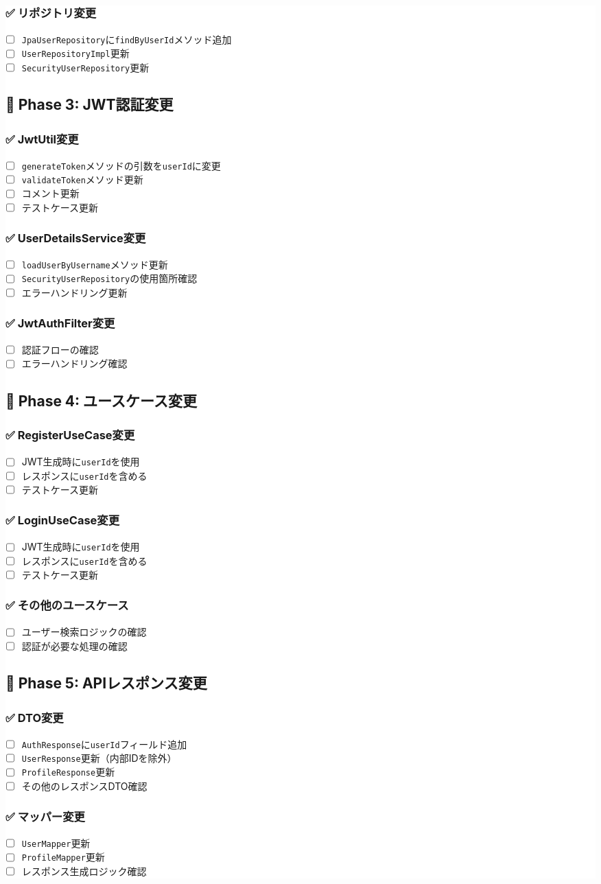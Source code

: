 ### ✅ リポジトリ変更
- [ ] `JpaUserRepository`に`findByUserId`メソッド追加
- [ ] `UserRepositoryImpl`更新
- [ ] `SecurityUserRepository`更新

## 🔧 Phase 3: JWT認証変更

### ✅ JwtUtil変更
- [ ] `generateToken`メソッドの引数を`userId`に変更
- [ ] `validateToken`メソッド更新
- [ ] コメント更新
- [ ] テストケース更新

### ✅ UserDetailsService変更
- [ ] `loadUserByUsername`メソッド更新
- [ ] `SecurityUserRepository`の使用箇所確認
- [ ] エラーハンドリング更新

### ✅ JwtAuthFilter変更
- [ ] 認証フローの確認
- [ ] エラーハンドリング確認

## 🔧 Phase 4: ユースケース変更

### ✅ RegisterUseCase変更
- [ ] JWT生成時に`userId`を使用
- [ ] レスポンスに`userId`を含める
- [ ] テストケース更新

### ✅ LoginUseCase変更
- [ ] JWT生成時に`userId`を使用
- [ ] レスポンスに`userId`を含める
- [ ] テストケース更新

### ✅ その他のユースケース
- [ ] ユーザー検索ロジックの確認
- [ ] 認証が必要な処理の確認

## 🔧 Phase 5: APIレスポンス変更

### ✅ DTO変更
- [ ] `AuthResponse`に`userId`フィールド追加
- [ ] `UserResponse`更新（内部IDを除外）
- [ ] `ProfileResponse`更新
- [ ] その他のレスポンスDTO確認

### ✅ マッパー変更
- [ ] `UserMapper`更新
- [ ] `ProfileMapper`更新
- [ ] レスポンス生成ロジック確認
